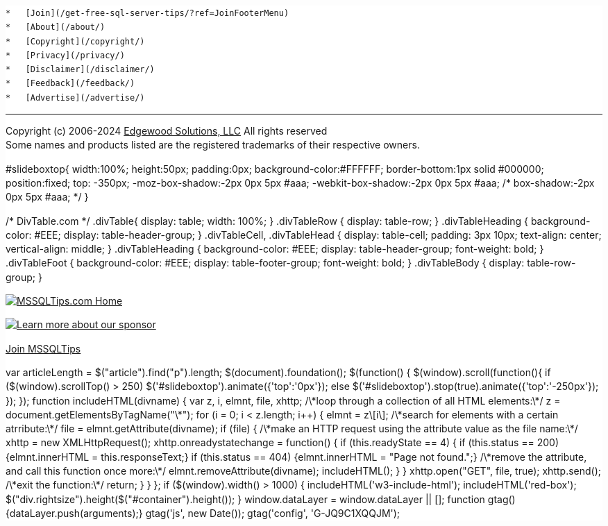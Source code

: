     *   [Join](/get-free-sql-server-tips/?ref=JoinFooterMenu)
    *   [About](/about/)
    *   [Copyright](/copyright/)
    *   [Privacy](/privacy/)
    *   [Disclaimer](/disclaimer/)
    *   [Feedback](/feedback/)
    *   [Advertise](/advertise/)

* * *

Copyright (c) 2006-2024 [Edgewood Solutions, LLC](https://www.edgewoodsolutions.com) All rights reserved  
Some names and products listed are the registered trademarks of their respective owners.

#slideboxtop{ width:100%; height:50px; padding:0px; background-color:#FFFFFF; border-bottom:1px solid #000000; position:fixed; top: -350px; -moz-box-shadow:-2px 0px 5px #aaa; -webkit-box-shadow:-2px 0px 5px #aaa; /\* box-shadow:-2px 0px 5px #aaa; \*/ }

/\* DivTable.com \*/ .divTable{ display: table; width: 100%; } .divTableRow { display: table-row; } .divTableHeading { background-color: #EEE; display: table-header-group; } .divTableCell, .divTableHead { display: table-cell; padding: 3px 10px; text-align: center; vertical-align: middle; } .divTableHeading { background-color: #EEE; display: table-header-group; font-weight: bold; } .divTableFoot { background-color: #EEE; display: table-footer-group; font-weight: bold; } .divTableBody { display: table-row-group; }

[![MSSQLTips.com Home](https://www.mssqltips.com/images/mssqltips_logo_nodotcom_62x40.png)](/)

[![Learn more about our sponsor](https://www.mssqltips.com/absolutebm/banners/MSSQLTips_SIOSWP_180_GettingStarted_Jan2024_990x30.jpg)](/ss.asp?id=5859)

[Join MSSQLTips](/get-free-sql-server-tips/?ref=990x30Right)

var articleLength = $("article").find("p").length; $(document).foundation(); $(function() { $(window).scroll(function(){ if ($(window).scrollTop() > 250) $('#slideboxtop').animate({'top':'0px'}); else $('#slideboxtop').stop(true).animate({'top':'-250px'}); }); }); function includeHTML(divname) { var z, i, elmnt, file, xhttp; /\*loop through a collection of all HTML elements:\*/ z = document.getElementsByTagName("\*"); for (i = 0; i < z.length; i++) { elmnt = z\[i\]; /\*search for elements with a certain atrribute:\*/ file = elmnt.getAttribute(divname); if (file) { /\*make an HTTP request using the attribute value as the file name:\*/ xhttp = new XMLHttpRequest(); xhttp.onreadystatechange = function() { if (this.readyState == 4) { if (this.status == 200) {elmnt.innerHTML = this.responseText;} if (this.status == 404) {elmnt.innerHTML = "Page not found.";} /\*remove the attribute, and call this function once more:\*/ elmnt.removeAttribute(divname); includeHTML(); } } xhttp.open("GET", file, true); xhttp.send(); /\*exit the function:\*/ return; } } }; if ($(window).width() > 1000) { includeHTML('w3-include-html'); includeHTML('red-box'); $("div.rightsize").height($("#container").height()); } window.dataLayer = window.dataLayer || \[\]; function gtag(){dataLayer.push(arguments);} gtag('js', new Date()); gtag('config', 'G-JQ9C1XQQJM');
